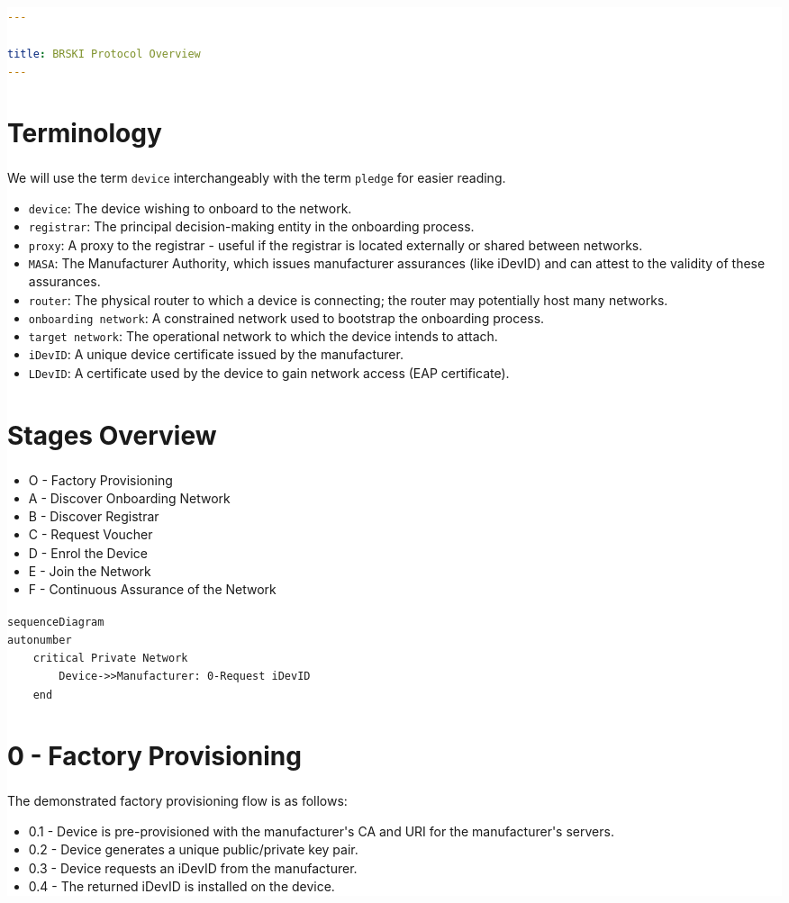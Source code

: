 ```yaml
---

title: BRSKI Protocol Overview
---
```


# Terminology

We will use the term `device` interchangeably with the term `pledge` for easier reading.

* `device`: The device wishing to onboard to the network.
* `registrar`: The principal decision-making entity in the onboarding process.
* `proxy`: A proxy to the registrar - useful if the registrar is located externally or shared between networks.
* `MASA`: The Manufacturer Authority, which issues manufacturer assurances (like iDevID) and can attest to the validity of these assurances.
* `router`: The physical router to which a device is connecting; the router may potentially host many networks.
* `onboarding network`: A constrained network used to bootstrap the onboarding process.
* `target network`: The operational network to which the device intends to attach.
* `iDevID`: A unique device certificate issued by the manufacturer.
* `LDevID`: A certificate used by the device to gain network access (EAP certificate).

# Stages Overview

- O - Factory Provisioning 
- A - Discover Onboarding Network 
- B - Discover Registrar
- C - Request Voucher
- D - Enrol the Device
- E - Join the Network
- F - Continuous Assurance of the Network 

```mermaid
sequenceDiagram
autonumber
    critical Private Network
    	Device->>Manufacturer: 0-Request iDevID
    end
```

# 0 - Factory Provisioning

The demonstrated factory provisioning flow is as follows:

* 0.1 - Device is pre-provisioned with the manufacturer's CA and URI for the manufacturer's servers.
* 0.2 - Device generates a unique public/private key pair.
* 0.3 - Device requests an iDevID from the manufacturer.
* 0.4 - The returned iDevID is installed on the device.
